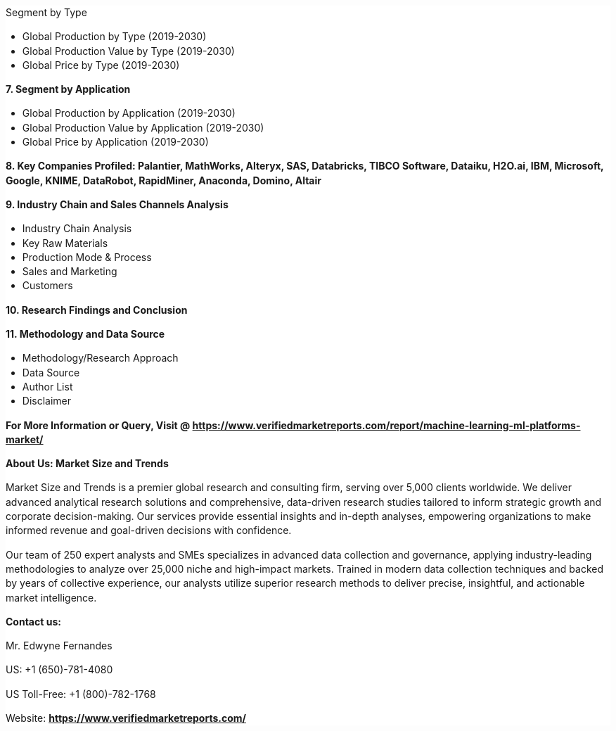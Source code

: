 Segment by Type</strong></p><ul><li>Global Production by Type (2019-2030)</li><li>Global Production Value by Type (2019-2030)</li><li>Global Price by Type (2019-2030)</li></ul><p><strong>7. Segment by Application</strong></p><ul><li>Global Production by Application (2019-2030)</li><li>Global Production Value by Application (2019-2030)</li><li>Global Price by Application (2019-2030)</li></ul><p><strong>8. Key Companies Profiled: Palantier, MathWorks, Alteryx, SAS, Databricks, TIBCO Software, Dataiku, H2O.ai, IBM, Microsoft, Google, KNIME, DataRobot, RapidMiner, Anaconda, Domino, Altair</strong></p><p><strong>9. Industry Chain and Sales Channels Analysis</strong></p><ul><li>Industry Chain Analysis</li><li>Key Raw Materials</li><li>Production Mode &amp; Process</li><li>Sales and Marketing</li><li>Customers</li></ul><p><strong>10. Research Findings and Conclusion</strong></p><p><strong>11. Methodology and Data Source</strong></p><ul><li>Methodology/Research Approach</li><li>Data Source</li><li>Author List</li><li>Disclaimer</li></ul></p><p><strong>For More Information or Query, Visit @ <a href="https://www.verifiedmarketreports.com/report/machine-learning-ml-platforms-market/">https://www.verifiedmarketreports.com/report/machine-learning-ml-platforms-market/</a></strong></p><p><strong>About Us: Market Size and Trends</strong></p><p>Market Size and Trends is a premier global research and consulting firm, serving over 5,000 clients worldwide. We deliver advanced analytical research solutions and comprehensive, data-driven research studies tailored to inform strategic growth and corporate decision-making. Our services provide essential insights and in-depth analyses, empowering organizations to make informed revenue and goal-driven decisions with confidence.</p><p>Our team of 250 expert analysts and SMEs specializes in advanced data collection and governance, applying industry-leading methodologies to analyze over 25,000 niche and high-impact markets. Trained in modern data collection techniques and backed by years of collective experience, our analysts utilize superior research methods to deliver precise, insightful, and actionable market intelligence.</p><p><strong>Contact us:</strong></p><p>Mr. Edwyne Fernandes</p><p>US: +1 (650)-781-4080</p><p>US Toll-Free: +1 (800)-782-1768</p><p>Website: <strong><a href="https://www.verifiedmarketreports.com/">https://www.verifiedmarketreports.com/</a></strong></p>
